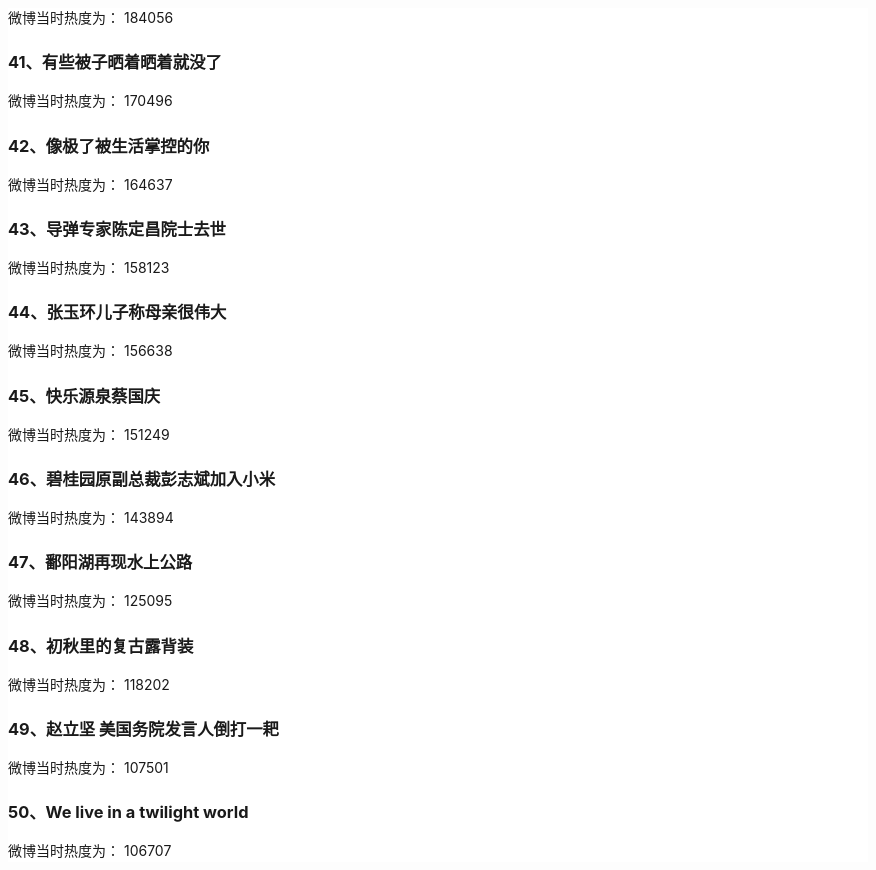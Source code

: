 微博当时热度为： 184056

### 41、有些被子晒着晒着就没了

微博当时热度为： 170496

### 42、像极了被生活掌控的你

微博当时热度为： 164637

### 43、导弹专家陈定昌院士去世

微博当时热度为： 158123

### 44、张玉环儿子称母亲很伟大

微博当时热度为： 156638

### 45、快乐源泉蔡国庆

微博当时热度为： 151249

### 46、碧桂园原副总裁彭志斌加入小米

微博当时热度为： 143894

### 47、鄱阳湖再现水上公路

微博当时热度为： 125095

### 48、初秋里的复古露背装

微博当时热度为： 118202

### 49、赵立坚 美国务院发言人倒打一耙

微博当时热度为： 107501

### 50、We live in a twilight world

微博当时热度为： 106707

